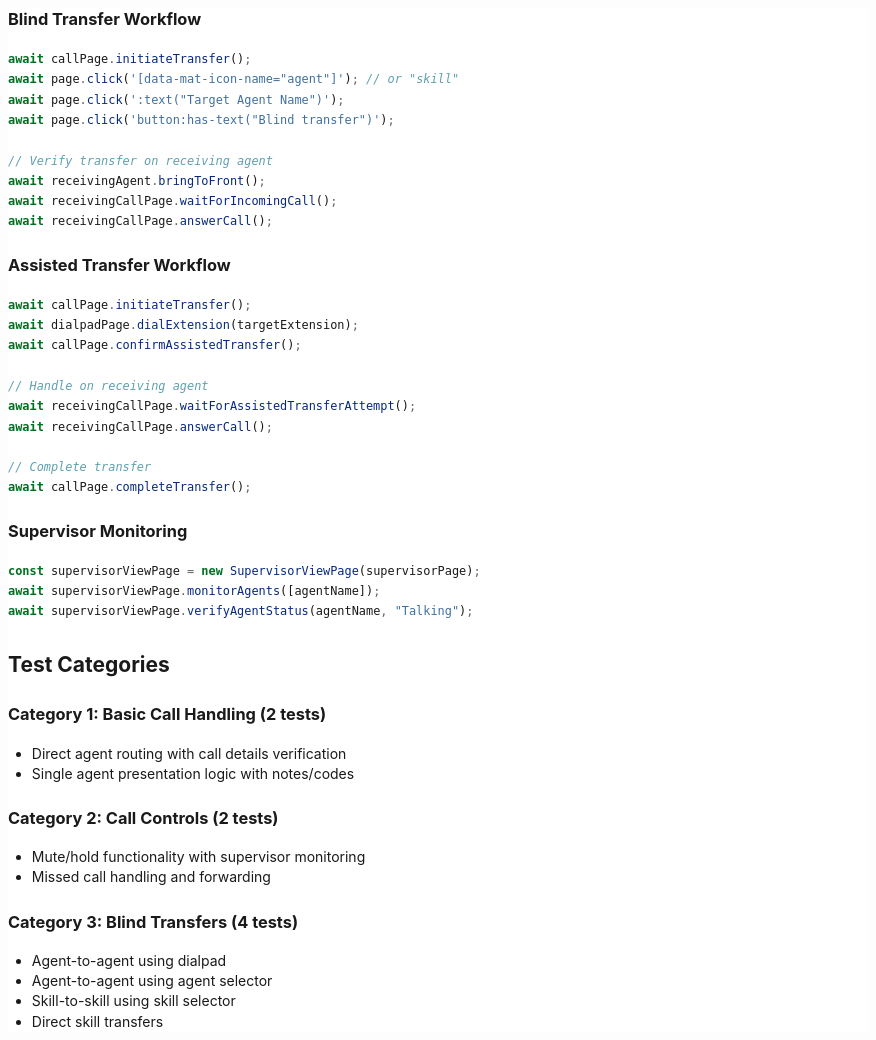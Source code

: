 ### Blind Transfer Workflow
```typescript
await callPage.initiateTransfer();
await page.click('[data-mat-icon-name="agent"]'); // or "skill"
await page.click(':text("Target Agent Name")');
await page.click('button:has-text("Blind transfer")');

// Verify transfer on receiving agent
await receivingAgent.bringToFront();
await receivingCallPage.waitForIncomingCall();
await receivingCallPage.answerCall();
```

### Assisted Transfer Workflow
```typescript
await callPage.initiateTransfer();
await dialpadPage.dialExtension(targetExtension);
await callPage.confirmAssistedTransfer();

// Handle on receiving agent
await receivingCallPage.waitForAssistedTransferAttempt();
await receivingCallPage.answerCall();

// Complete transfer
await callPage.completeTransfer();
```

### Supervisor Monitoring
```typescript
const supervisorViewPage = new SupervisorViewPage(supervisorPage);
await supervisorViewPage.monitorAgents([agentName]);
await supervisorViewPage.verifyAgentStatus(agentName, "Talking");
```

## Test Categories

### Category 1: Basic Call Handling (2 tests)
- Direct agent routing with call details verification
- Single agent presentation logic with notes/codes

### Category 2: Call Controls (2 tests)  
- Mute/hold functionality with supervisor monitoring
- Missed call handling and forwarding

### Category 3: Blind Transfers (4 tests)
- Agent-to-agent using dialpad
- Agent-to-agent using agent selector
- Skill-to-skill using skill selector
- Direct skill transfers
